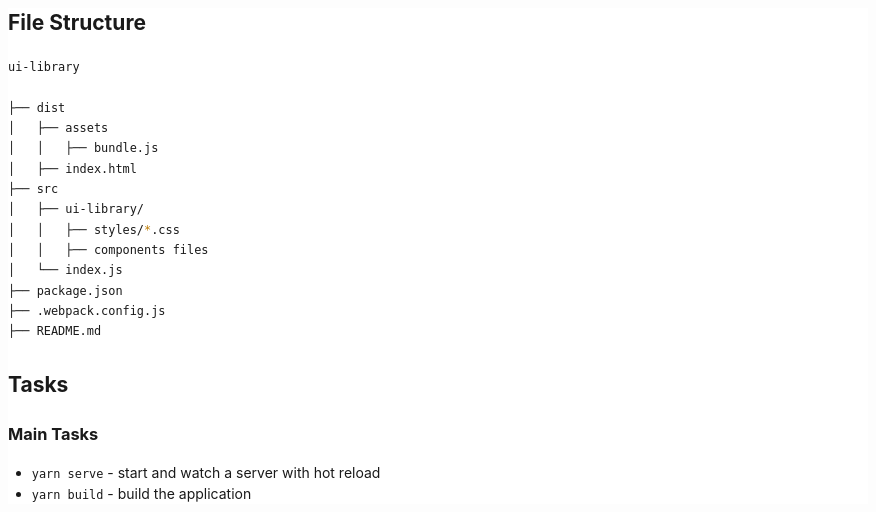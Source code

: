 ## File Structure

```sh
ui-library

├── dist
│   ├── assets
│   │   ├── bundle.js
│   ├── index.html
├── src
│   ├── ui-library/
│   │   ├── styles/*.css
│   │   ├── components files
│   └── index.js
├── package.json
├── .webpack.config.js
├── README.md
```

## Tasks

### Main Tasks

- `yarn serve` - start and watch a server with hot reload
- `yarn build` - build the application
